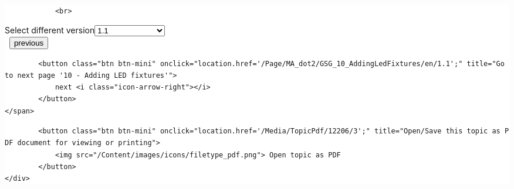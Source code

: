 				<br>
<div class="topic-navigation">

<div class="pull-right">
	<span class="pull-left">


<div class="pull-left">
<form action="/Topic/SetCurrentVersionNumber" class="form-inline" id="frmTagSelector" method="post">	<span class="form-mini">
		<div class="input-prepend"><span class="add-on">Select different version</span><select autocomplete="off" id="versionNumberId" name="versionNumberId" onchange="$(this).closest('#frmTagSelector').submit();" style="width: 120px;"><option value="">- latest -</option>
<option selected="selected" value="3">1.1</option>
<option value="7">1.2</option>
<option value="12">1.3</option>
<option value="16">1.5</option>
<option value="29">1.9</option>
</select></div>
		<input data-val="true" data-val-number="The field Int32 must be a number." data-val-required="The Int32 field is required." id="ProductId" name="ProductId" type="hidden" value="7">
		<input id="CurrentGuid" name="CurrentGuid" type="hidden" value="fc53fe83-17e5-498e-9b19-df0f847d2300">
	</span>
</form></div>&nbsp;	</span>
	<span class="pull-right" style="white-space: nowrap;">
			<button class="btn btn-mini" onclick="location.href='/Page/MA_dot2/GSG_08_StoreCueAndPlayback/en/1.1'; " title="Go to previous page '8 - Store a cue and play it back'">
				<i class="icon-arrow-left"></i> previous
			</button>

			<button class="btn btn-mini" onclick="location.href='/Page/MA_dot2/GSG_10_AddingLedFixtures/en/1.1';" title="Go to next page '10 - Adding LED fixtures'">
				next <i class="icon-arrow-right"></i> 
			</button>
	</span>
</div>
	<div class="clear-fix"></div>
	<div class="pull-right">
	
			<button class="btn btn-mini" onclick="location.href='/Media/TopicPdf/12206/3';" title="Open/Save this topic as PDF document for viewing or printing">
				<img src="/Content/images/icons/filetype_pdf.png"> Open topic as PDF
			</button>
	</div>
<div class="clear-fix" style="margin-bottom: 10px"></div>
</div>

	

